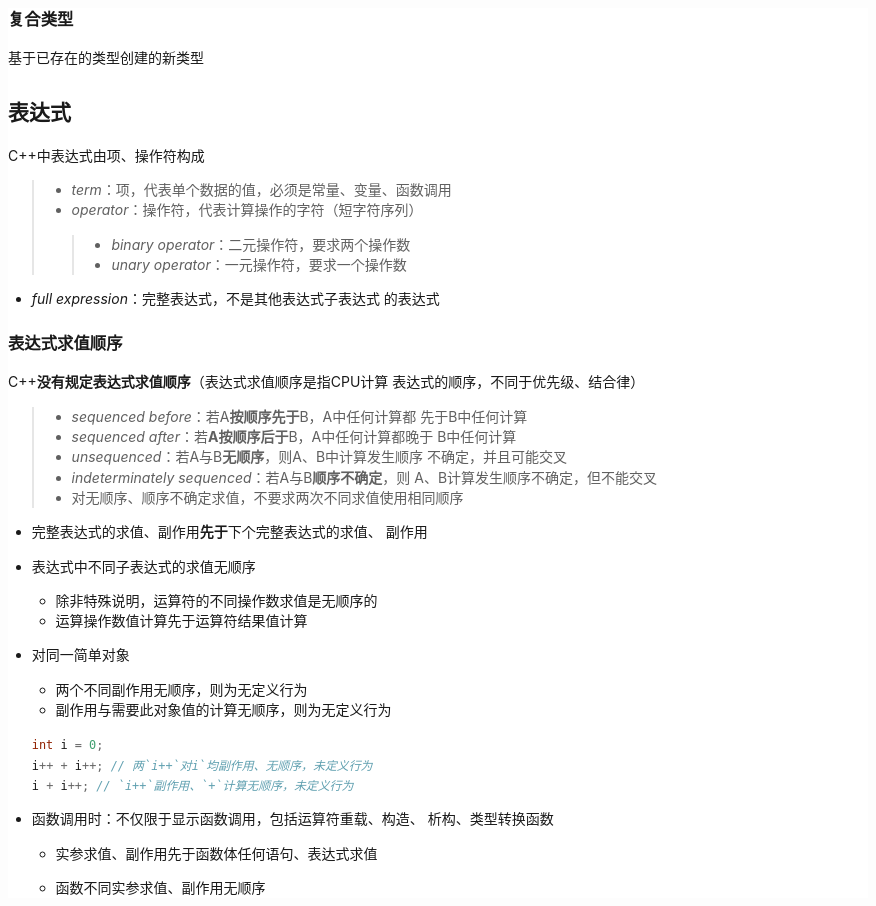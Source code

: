 ###	复合类型

基于已存在的类型创建的新类型

##	表达式

C++中表达式由项、操作符构成

> - *term*：项，代表单个数据的值，必须是常量、变量、函数调用
> - *operator*：操作符，代表计算操作的字符（短字符序列）
> > -	*binary operator*：二元操作符，要求两个操作数
> > -	*unary operator*：一元操作符，要求一个操作数

-	*full expression*：完整表达式，不是其他表达式子表达式
	的表达式

###	表达式求值顺序

C++**没有规定表达式求值顺序**（表达式求值顺序是指CPU计算
表达式的顺序，不同于优先级、结合律）


> - *sequenced before*：若A**按顺序先于**B，A中任何计算都
	先于B中任何计算
> - *sequenced after*：若**A按顺序后于**B，A中任何计算都晚于
	B中任何计算
> - *unsequenced*：若A与B**无顺序**，则A、B中计算发生顺序
	不确定，并且可能交叉
> - *indeterminately sequenced*：若A与B**顺序不确定**，则
	A、B计算发生顺序不确定，但不能交叉
> - 对无顺序、顺序不确定求值，不要求两次不同求值使用相同顺序

-	完整表达式的求值、副作用**先于**下个完整表达式的求值、
	副作用

-	表达式中不同子表达式的求值无顺序
	-	除非特殊说明，运算符的不同操作数求值是无顺序的
	-	运算操作数值计算先于运算符结果值计算

-	对同一简单对象
	-	两个不同副作用无顺序，则为无定义行为
	-	副作用与需要此对象值的计算无顺序，则为无定义行为

	```cpp
	int i = 0;
	i++ + i++; // 两`i++`对i`均副作用、无顺序，未定义行为
	i + i++; // `i++`副作用、`+`计算无顺序，未定义行为
	```

-	函数调用时：不仅限于显示函数调用，包括运算符重载、构造、
	析构、类型转换函数

	-	实参求值、副作用先于函数体任何语句、表达式求值

	-	函数不同实参求值、副作用无顺序
